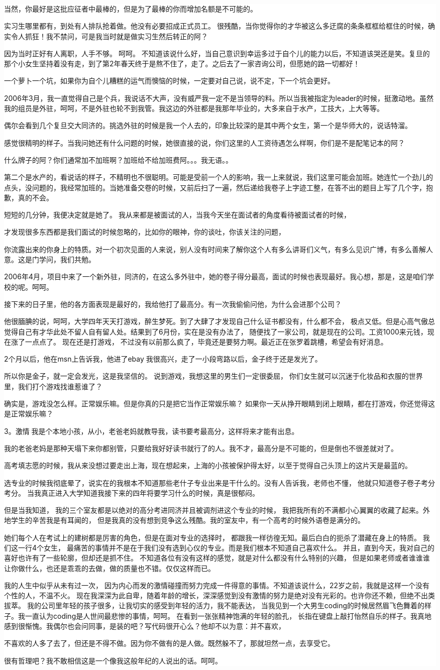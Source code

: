 当然，你最好是这批应征者中最棒的，但是为了最棒的你而增加名额是不可能的。  
  
实习生哪里都有，到处有人排队抢着做。他没有必要招成正式员工。 很残酷，当你觉得你的才华被这么多迂腐的条条框框给框住的时候，确实令人抓狂！我不禁问，可是我当时就是做实习生然后转正的阿？  
  
因为当时正好有人离职，人手不够。 呵呵。 不知道该说什么好，当自己意识到幸运多过于自个儿的能力以后，不知道该哭还是笑。复旦的那个小女生坚持着没有走，到了第2年春天终于是熬不住了，走了。之后去了一家咨询公司，但愿她的路一切都好！  
  
一个萝卜一个坑，如果你为自个儿糟糕的运气而懊恼的时候，一定要对自己说，说不定，下一个坑会更好。  
  
2006年3月，我一直觉得自己是个兵，我说话不大声，没有威严我一定不是当领导的料。所以当我被指定为leader的时候，挺激动地。虽然我的组员是外驻，呵呵，不是外驻也轮不到我管。我这边的外驻都是我那年毕业的，大多来自于水产，工技大，上大等等。  
  
偶尔会看到几个复旦交大同济的。挑选外驻的时候是我一个人去的，印象比较深的是其中两个女生，第一个是华师大的，说话特溜。  
  
感觉很精明的样子。当我问她还有什么问题的时候，她很直接的说，你们这里的人工资待遇怎么样啊，你们是不是配笔记本的阿？  
  
什么牌子的阿？你们通常加不加班啊？加班给不给加班费阿。。。我无语。。  
  
第二个是水产的，看说话的样子，不精明也不很聪明。可能是受前一个人的影响，我一上来就说，我们这里可能会加班。她连忙一个劲儿的点头，没问题的，我经常加班的。当她准备交卷的时候，又前后扫了一遍，然后递给我卷子上字迹工整，在答不出的题目上写了几个字，抱歉，真的不会。  
  
短短的几分钟，我便决定就是她了。 我从来都是被面试的人，当我今天坐在面试者的角度看待被面试者的时候，  
  
才发现很多东西都是我们面试的时候忽略的，比如你的眼神，你的谈吐，你该关注的问题，  
  
你流露出来的你身上的特质。对一个初次见面的人来说，别人没有时间来了解你这个人有多么讲哥们义气，有多么见识广博，有多么善解人意。这是门学问，我们共勉。  
  
2006年4月，项目中来了一个新外驻，同济的，在这么多外驻中，她的卷子得分最高，面试的时候也表现最好。我心想，那是，这是咱们学校的呢。呵呵。  
  
接下来的日子里，他的各方面表现是最好的，我给他打了最高分。有一次我偷偷问他，为什么会进那个公司？  
  
他很腼腆的说，呵呵，大学四年天天打游戏，醉生梦死。到了大肆了才发现自己什么证书都没有，什么都不会， 极点又低。但是心高气傲总觉得自己有才华此处不留人自有留人处。结果到了6月份，实在是没有办法了， 随便找了一家公司，就是现在的公司。工资1000来元钱，现在涨了一点点了。 现在还是打游戏， 不过没有以前那么疯了，毕竟还是要努力啊。最近正在张罗着跳槽，希望会有好消息。  
  
2个月以后，他在msn上告诉我，他进了ebay 我很高兴，走了一小段弯路以后，金子终于还是发光了。  
  
所以你是金子，就一定会发光，这是我坚信的。 说到游戏，我想这里的男生们一定很委屈， 你们女生就可以沉迷于化妆品和衣服的世界里，我们打个游戏找谁惹谁了？  
  
确实是，游戏没怎么样。正常娱乐嘛。但是你真的只是把它当作正常娱乐嘛？ 如果你一天从挣开眼睛到闭上眼睛，都在打游戏，你还觉得这是正常娱乐嘛？  
  
3。激情 我是个本地小孩，从小，老爸老妈就教导我，读书要考最高分，这样将来才能有出息。  
  
我的老爸老妈是那种天塌下来你都别管，只要给我好好读书就行了的人。我不才，最高分是不可能的，但是倒也不很差就对了。  
  
高考填志愿的时候，我从来没想过要走出上海，现在想起来，上海的小孩被保护得太好，以至于觉得自己头顶上的这片天是最蓝的。  
  
选专业的时候我彻底晕了，说实在的我根本不知道那些老什子专业出来是干什么的。没有人告诉我，老师也不懂， 他就只知道卷子卷子考分考分。 当我真正进入大学知道我接下来的四年将要学习什么的时候，真是很郁闷。  
  
但是当我知道， 我的三个室友都是以绝对的高分考进同济并且被调剂进这个专业的时候， 我把我所有的不满都小心翼翼的收藏了起来。外地学生的辛苦我是有耳闻的， 但是我真的没有想到竞争这么残酷。我的室友中，有一个高考的时候外语卷是满分的。  
  
她们每个人在考试上的建树都是厉害的角色，但是在面对专业的选择时， 都跟我一样彷徨无知。最后白白的扼杀了潜藏在身上的特质。 我们这一行4个女生， 最痛苦的事情并不是在于我们没有选到心仪的专业。而是我们根本不知道自己喜欢什么。 并且，直到今天，我对自己的喜好也许有了一些轮廓，但却还是抓不住。 不知道各位有没有这样的感觉，就是对什么都没有什么特别的兴趣， 但是如果老师或者谁谁谁让你做什么，也还是乖乖的去做，做的质量也不错。仅仅这样而已。  
  
我的人生中似乎从未有过一次， 因为内心而发的激情碰撞而努力完成一件得意的事情。不知道该说什么，22岁之前，我就是这样一个没有个性的人，不温不火。 现在我深深为此自卑，随着年龄的增长，深深感觉到没有激情的努力是绝对没有光彩的。也许你还不赖，但绝不出类拔萃。 我的公司里年轻的孩子很多，让我切实的感受到年轻的活力，我不能表达， 当我见到一个大男生coding的时候居然眉飞色舞着的样子。我一直认为coding是人世间最悲惨的事情，呵呵。 在看到一张张精神饱满的年轻的脸孔， 长指在键盘上敲打怡然自乐的样子。我真地感到很惭愧。我偶尔也会问同事，是装的吧？写代码很开心么？他却不以为意：并不喜欢，  
  
不喜欢的人多了去了，但还是不得不做。因为你不做有的是人做。既然躲不了，那就坦然一点，去享受它。  
  
很有哲理吧？我不敢相信这是一个像我这般年纪的人说出的话。呵呵。  
  
